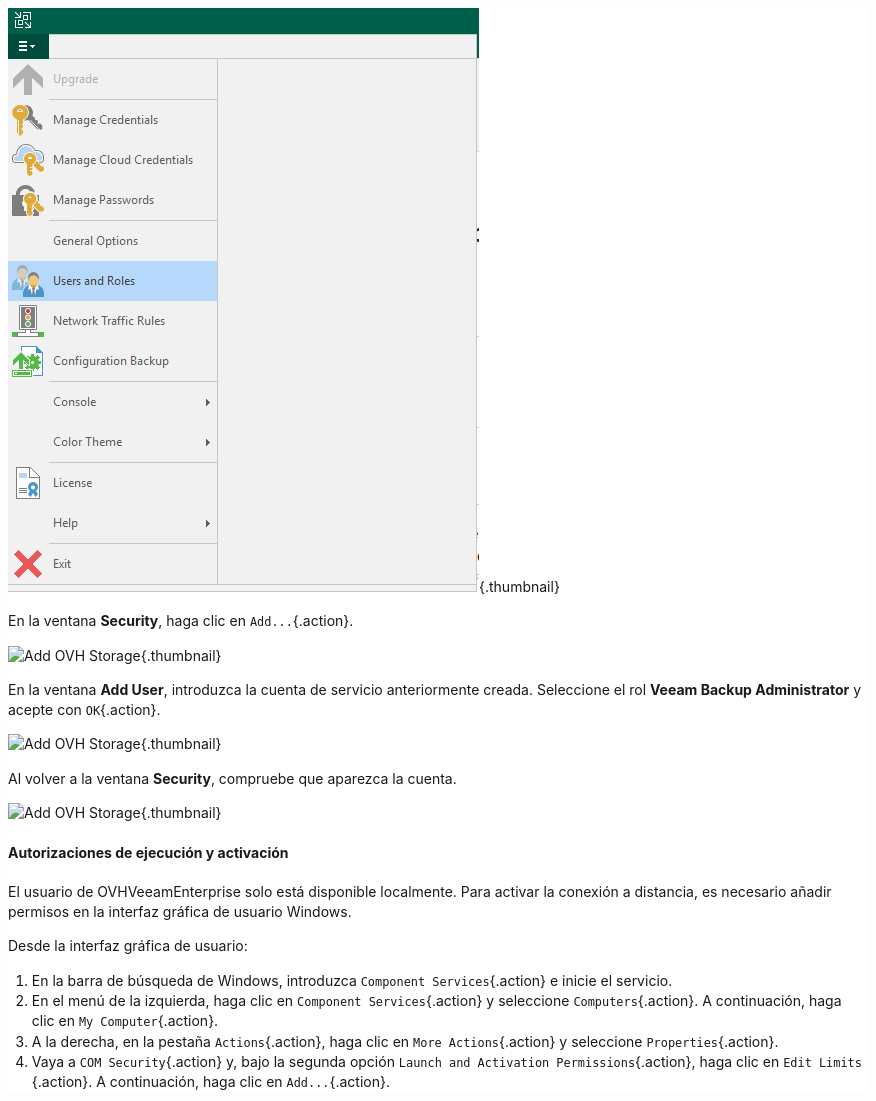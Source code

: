 ![Add OVH Storage](images/veeamBandR_conf_2.png){.thumbnail}

En la ventana **Security**, haga clic en `Add...`{.action}.

![Add OVH Storage](images/veeamBandR_conf_3.png){.thumbnail}

En la ventana **Add User**, introduzca la cuenta de servicio anteriormente creada. Seleccione el rol **Veeam Backup Administrator** y acepte con `OK`{.action}.

![Add OVH Storage](images/veeamBandR_conf_4.png){.thumbnail}

Al volver a la ventana **Security**, compruebe que aparezca la cuenta.

![Add OVH Storage](images/veeamBandR_conf_5.png){.thumbnail}

#### Autorizaciones de ejecución y activación

El usuario de OVHVeeamEnterprise solo está disponible localmente. Para activar la conexión a distancia, es necesario añadir permisos en la interfaz gráfica de usuario Windows.

Desde la interfaz gráfica de usuario:

1. En la barra de búsqueda de Windows, introduzca `Component Services`{.action} e inicie el servicio.
2. En el menú de la izquierda, haga clic en `Component Services`{.action} y seleccione `Computers`{.action}. A continuación, haga clic en `My Computer`{.action}.
3. A la derecha, en la pestaña `Actions`{.action}, haga clic en `More Actions`{.action} y seleccione `Properties`{.action}.
4. Vaya a `COM Security`{.action} y, bajo la segunda opción `Launch and Activation Permissions`{.action}, haga clic en `Edit Limits`{.action}. A continuación, haga clic en `Add...`{.action}.
